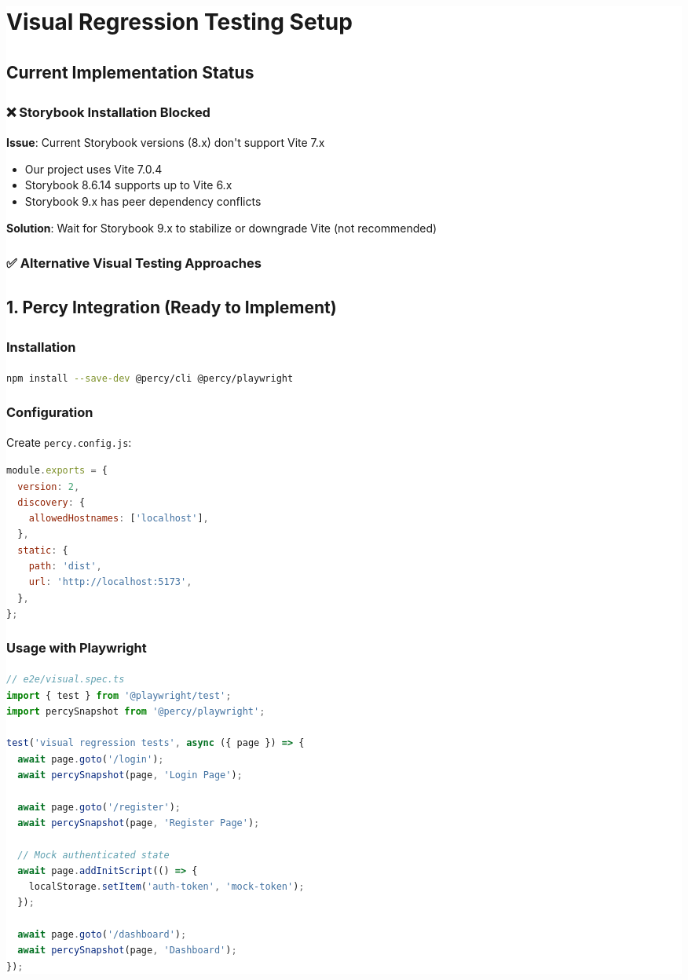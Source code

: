 # Visual Regression Testing Setup

## Current Implementation Status

### ❌ Storybook Installation Blocked

**Issue**: Current Storybook versions (8.x) don't support Vite 7.x

- Our project uses Vite 7.0.4
- Storybook 8.6.14 supports up to Vite 6.x
- Storybook 9.x has peer dependency conflicts

**Solution**: Wait for Storybook 9.x to stabilize or downgrade Vite (not recommended)

### ✅ Alternative Visual Testing Approaches

## 1. Percy Integration (Ready to Implement)

### Installation

```bash
npm install --save-dev @percy/cli @percy/playwright
```

### Configuration

Create `percy.config.js`:

```javascript
module.exports = {
  version: 2,
  discovery: {
    allowedHostnames: ['localhost'],
  },
  static: {
    path: 'dist',
    url: 'http://localhost:5173',
  },
};
```

### Usage with Playwright

```javascript
// e2e/visual.spec.ts
import { test } from '@playwright/test';
import percySnapshot from '@percy/playwright';

test('visual regression tests', async ({ page }) => {
  await page.goto('/login');
  await percySnapshot(page, 'Login Page');

  await page.goto('/register');
  await percySnapshot(page, 'Register Page');

  // Mock authenticated state
  await page.addInitScript(() => {
    localStorage.setItem('auth-token', 'mock-token');
  });

  await page.goto('/dashboard');
  await percySnapshot(page, 'Dashboard');
});
```